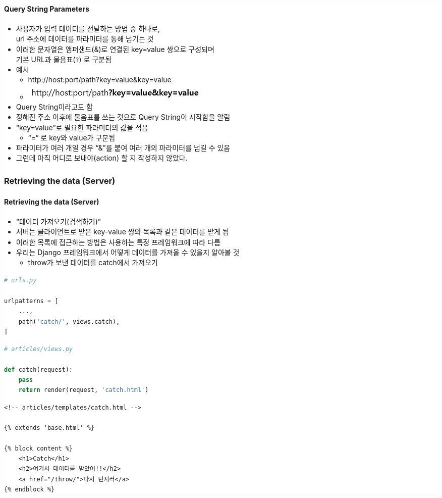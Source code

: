 
#### Query String Parameters
- 사용자가 입력 데이터를 전달하는 방법 중 하나로, <br>url 주소에 데이터를 파라미터를 통해 넘기는 것
- 이러한 문자열은 앰퍼샌드(&)로 연결된 key=value 쌍으로 구성되며 <br>기본 URL과 물음표(`?`) 로 구분됨
- 예시
	- http://host:port/path?key=value&key=value
	- ![](assets/03.%20Variable%20Routing-3.png)
- Query String이라고도 함
- 정해진 주소 이후에 물음표를 쓰는 것으로 Query String이 시작함을 알림
- “key=value”로 필요한 파라미터의 값을 적음
	- “=“ 로 key와 value가 구분됨
- 파라미터가 여러 개일 경우 “&”를 붙여 여러 개의 파라미터를 넘길 수 있음
- 그런데 아직 어디로 보내야(action) 할 지 작성하지 않았다.


### Retrieving the data (Server)
#### Retrieving the data (Server)
- “데이터 가져오기(검색하기)”
- 서버는 클라이언트로 받은 key-value 쌍의 목록과 같은 데이터를 받게 됨
- 이러한 목록에 접근하는 방법은 사용하는 특정 프레임워크에 따라 다름
- 우리는 Django 프레임워크에서 어떻게 데이터를 가져올 수 있을지 알아볼 것
	- throw가 보낸 데이터를 catch에서 가져오기

```python
# urls.py

urlpatterns = [
	...,
	path('catch/', views.catch),
]
```

```python
# articles/views.py

def catch(request):
	pass
	return render(request, 'catch.html')
```

```django
<!-- articles/templates/catch.html -->

{% extends 'base.html' %}

{% block content %}
	<h1>Catch</h1>
	<h2>여기서 데이터를 받았어!!</h2>
	<a href="/throw/">다시 던지러</a>
{% endblock %}
```
